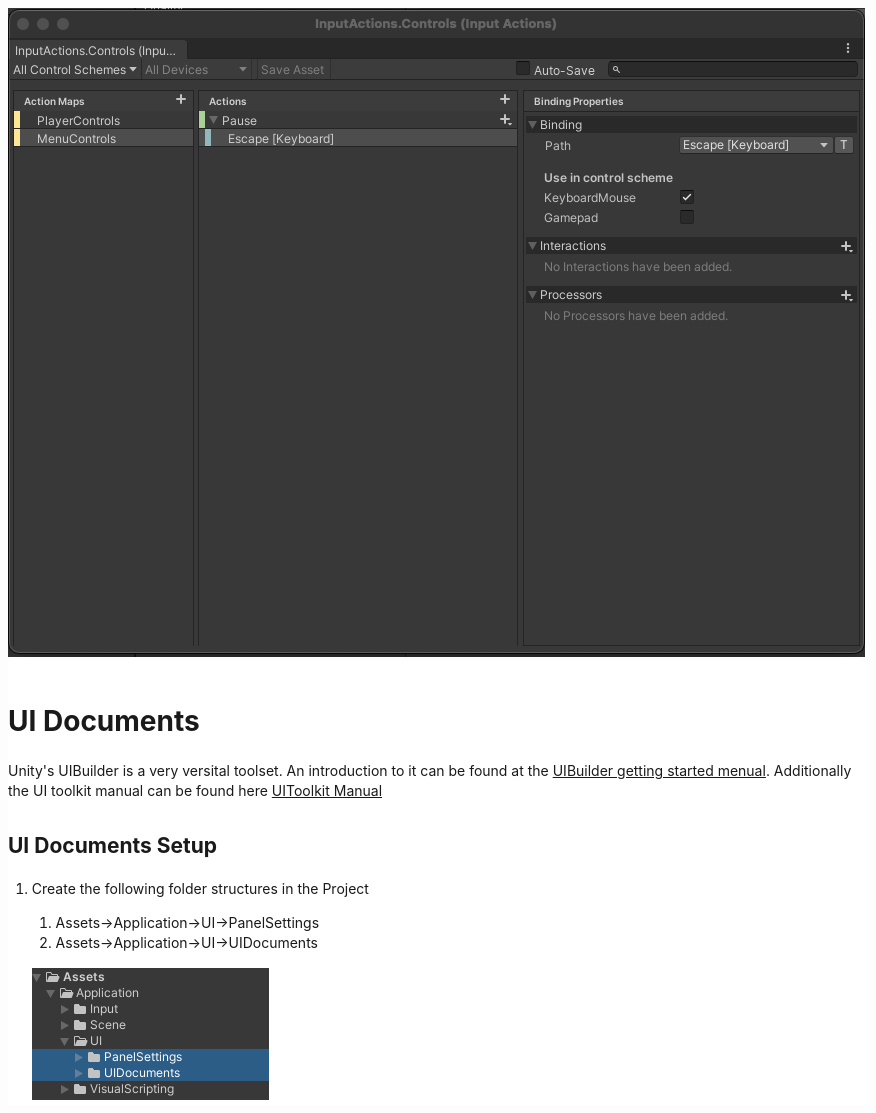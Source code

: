    [![img_3.png](Images/img_3.png)](./Images/img_3.png)

# UI Documents

Unity's UIBuilder is a very versital toolset. An introduction to it can be found at the [UIBuilder getting started menual](https://docs.unity3d.com/Manual/UIB-getting-started.html).
Additionally the UI toolkit manual can be found here [UIToolkit Manual](https://docs.unity3d.com/Manual/UIElements.html)

## UI Documents Setup

1. Create the following folder structures in the Project
   1. Assets->Application->UI->PanelSettings
   2. Assets->Application->UI->UIDocuments

   [![img_4.png](Images/img_4.png)](./Images/img_4.png)
